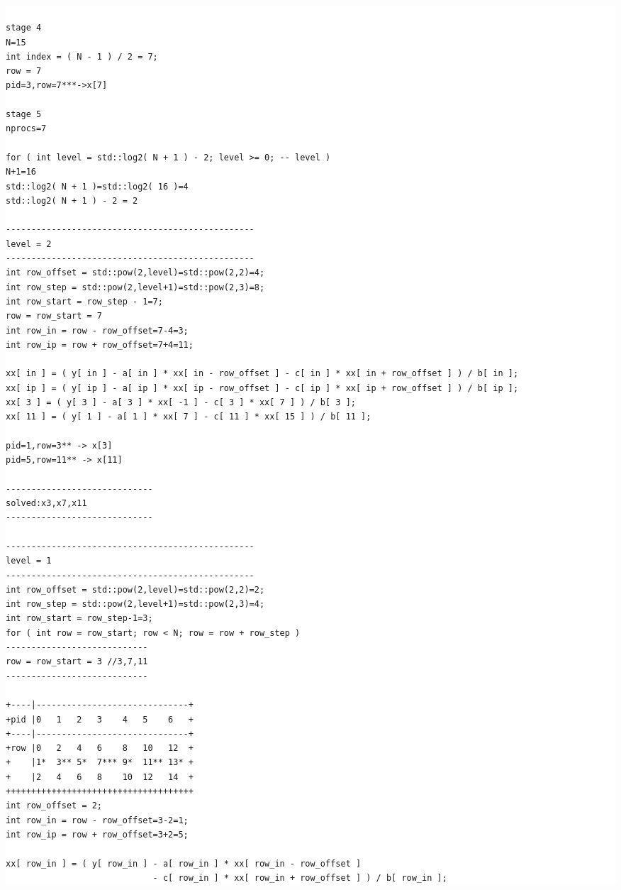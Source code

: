 ```

stage 4
N=15
int index = ( N - 1 ) / 2 = 7;
row = 7
pid=3,row=7***->x[7]

stage 5
nprocs=7

for ( int level = std::log2( N + 1 ) - 2; level >= 0; -- level )
N+1=16
std::log2( N + 1 )=std::log2( 16 )=4
std::log2( N + 1 ) - 2 = 2

-------------------------------------------------
level = 2
-------------------------------------------------
int row_offset = std::pow(2,level)=std::pow(2,2)=4;
int row_step = std::pow(2,level+1)=std::pow(2,3)=8;
int row_start = row_step - 1=7;
row = row_start = 7
int row_in = row - row_offset=7-4=3;
int row_ip = row + row_offset=7+4=11;

xx[ in ] = ( y[ in ] - a[ in ] * xx[ in - row_offset ] - c[ in ] * xx[ in + row_offset ] ) / b[ in ];
xx[ ip ] = ( y[ ip ] - a[ ip ] * xx[ ip - row_offset ] - c[ ip ] * xx[ ip + row_offset ] ) / b[ ip ];
xx[ 3 ] = ( y[ 3 ] - a[ 3 ] * xx[ -1 ] - c[ 3 ] * xx[ 7 ] ) / b[ 3 ];
xx[ 11 ] = ( y[ 1 ] - a[ 1 ] * xx[ 7 ] - c[ 11 ] * xx[ 15 ] ) / b[ 11 ];

pid=1,row=3** -> x[3]
pid=5,row=11** -> x[11]

-----------------------------
solved:x3,x7,x11
-----------------------------

-------------------------------------------------
level = 1
-------------------------------------------------
int row_offset = std::pow(2,level)=std::pow(2,2)=2;
int row_step = std::pow(2,level+1)=std::pow(2,3)=4;
int row_start = row_step-1=3;
for ( int row = row_start; row < N; row = row + row_step )
----------------------------
row = row_start = 3 //3,7,11
----------------------------

+----|------------------------------+
+pid |0   1   2   3    4   5    6   +
+----|------------------------------+
+row |0   2   4   6    8   10   12  +
+    |1*  3** 5*  7*** 9*  11** 13* +
+    |2   4   6   8    10  12   14  +
+++++++++++++++++++++++++++++++++++++
int row_offset = 2;
int row_in = row - row_offset=3-2=1;
int row_ip = row + row_offset=3+2=5;

xx[ row_in ] = ( y[ row_in ] - a[ row_in ] * xx[ row_in - row_offset ]
                             - c[ row_in ] * xx[ row_in + row_offset ] ) / b[ row_in ];
```